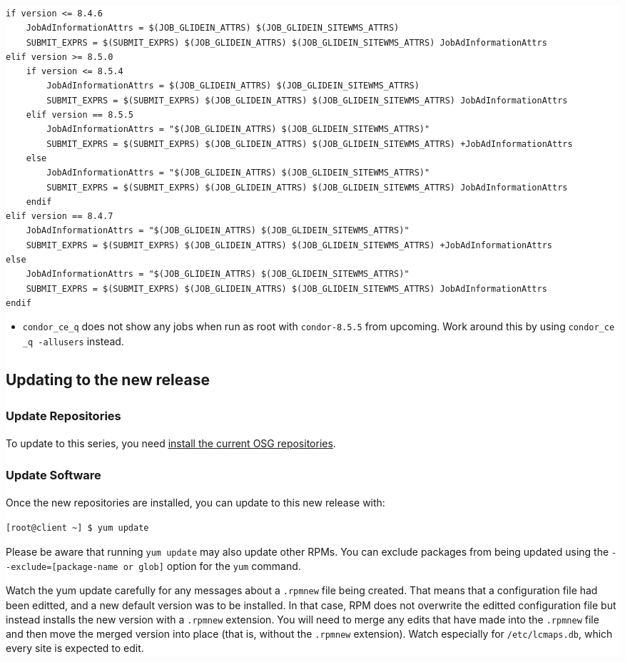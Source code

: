 ``` file
if version <= 8.4.6
    JobAdInformationAttrs = $(JOB_GLIDEIN_ATTRS) $(JOB_GLIDEIN_SITEWMS_ATTRS) 
    SUBMIT_EXPRS = $(SUBMIT_EXPRS) $(JOB_GLIDEIN_ATTRS) $(JOB_GLIDEIN_SITEWMS_ATTRS) JobAdInformationAttrs
elif version >= 8.5.0
    if version <= 8.5.4
        JobAdInformationAttrs = $(JOB_GLIDEIN_ATTRS) $(JOB_GLIDEIN_SITEWMS_ATTRS) 
        SUBMIT_EXPRS = $(SUBMIT_EXPRS) $(JOB_GLIDEIN_ATTRS) $(JOB_GLIDEIN_SITEWMS_ATTRS) JobAdInformationAttrs
    elif version == 8.5.5
        JobAdInformationAttrs = "$(JOB_GLIDEIN_ATTRS) $(JOB_GLIDEIN_SITEWMS_ATTRS)" 
        SUBMIT_EXPRS = $(SUBMIT_EXPRS) $(JOB_GLIDEIN_ATTRS) $(JOB_GLIDEIN_SITEWMS_ATTRS) +JobAdInformationAttrs
    else
        JobAdInformationAttrs = "$(JOB_GLIDEIN_ATTRS) $(JOB_GLIDEIN_SITEWMS_ATTRS)" 
        SUBMIT_EXPRS = $(SUBMIT_EXPRS) $(JOB_GLIDEIN_ATTRS) $(JOB_GLIDEIN_SITEWMS_ATTRS) JobAdInformationAttrs
    endif
elif version == 8.4.7
    JobAdInformationAttrs = "$(JOB_GLIDEIN_ATTRS) $(JOB_GLIDEIN_SITEWMS_ATTRS)" 
    SUBMIT_EXPRS = $(SUBMIT_EXPRS) $(JOB_GLIDEIN_ATTRS) $(JOB_GLIDEIN_SITEWMS_ATTRS) +JobAdInformationAttrs
else
    JobAdInformationAttrs = "$(JOB_GLIDEIN_ATTRS) $(JOB_GLIDEIN_SITEWMS_ATTRS)" 
    SUBMIT_EXPRS = $(SUBMIT_EXPRS) $(JOB_GLIDEIN_ATTRS) $(JOB_GLIDEIN_SITEWMS_ATTRS) JobAdInformationAttrs
endif
```

-   `condor_ce_q` does not show any jobs when run as root with `condor-8.5.5` from upcoming. Work around this by using `condor_ce_q -allusers` instead.

Updating to the new release
---------------------------

### Update Repositories

To update to this series, you need [install the current OSG repositories](Documentation.Release3.YumRepositories#Install_OSG_Repositories).

### Update Software

Once the new repositories are installed, you can update to this new release with:

``` console
[root@client ~] $ yum update
```

<span class="twiki-macro NOTE"></span> Please be aware that running `yum update` may also update other RPMs. You can exclude packages from being updated using the `--exclude=[package-name or glob]` option for the `yum` command.

<span class="twiki-macro NOTE"></span> Watch the yum update carefully for any messages about a `.rpmnew` file being created. That means that a configuration file had been editted, and a new default version was to be installed. In that case, RPM does not overwrite the editted configuration file but instead installs the new version with a `.rpmnew` extension. You will need to merge any edits that have made into the `.rpmnew` file and then move the merged version into place (that is, without the `.rpmnew` extension). Watch especially for `/etc/lcmaps.db`, which every site is expected to edit.
